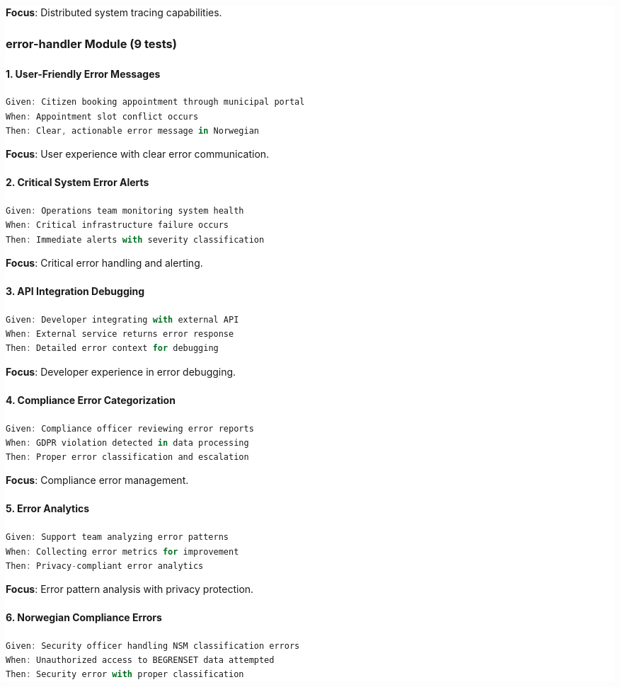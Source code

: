 **Focus**: Distributed system tracing capabilities.

### error-handler Module (9 tests)

#### 1. User-Friendly Error Messages

```typescript
Given: Citizen booking appointment through municipal portal
When: Appointment slot conflict occurs
Then: Clear, actionable error message in Norwegian
```

**Focus**: User experience with clear error communication.

#### 2. Critical System Error Alerts

```typescript
Given: Operations team monitoring system health
When: Critical infrastructure failure occurs
Then: Immediate alerts with severity classification
```

**Focus**: Critical error handling and alerting.

#### 3. API Integration Debugging

```typescript
Given: Developer integrating with external API
When: External service returns error response
Then: Detailed error context for debugging
```

**Focus**: Developer experience in error debugging.

#### 4. Compliance Error Categorization

```typescript
Given: Compliance officer reviewing error reports
When: GDPR violation detected in data processing
Then: Proper error classification and escalation
```

**Focus**: Compliance error management.

#### 5. Error Analytics

```typescript
Given: Support team analyzing error patterns
When: Collecting error metrics for improvement
Then: Privacy-compliant error analytics
```

**Focus**: Error pattern analysis with privacy protection.

#### 6. Norwegian Compliance Errors

```typescript
Given: Security officer handling NSM classification errors
When: Unauthorized access to BEGRENSET data attempted
Then: Security error with proper classification
```
